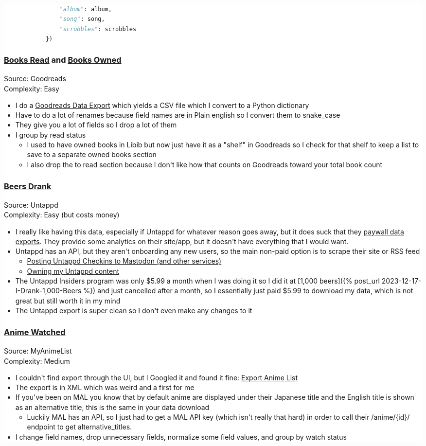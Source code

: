 ```python
                "album": album,
                "song": song,
                "scrobbles": scrobbles
            })
```

### [Books Read](/data/books-read) and [Books Owned](/data/books-owned)
Source: Goodreads  
Complexity: Easy

* I do a [Goodreads Data Export](https://help.goodreads.com/s/article/How-do-I-import-or-export-my-books-1553870934590) which yields a CSV file which I convert to a Python dictionary
* Have to do a lot of renames because field names are in Plain english so I convert them to snake_case
* They give you a lot of fields so I drop a lot of them
* I group by read status
    * I used to have owned books in Libib but now just have it as a "shelf" in Goodreads so I check for that shelf to keep a list to save to a separate owned books section
    * I also drop the to read section because I don't like how that counts on Goodreads toward your total book count

### [Beers Drank](/data/beer)
Source: Untappd  
Complexity: Easy (but costs money)

* I really like having this data, especially if Untappd for whatever reason goes away, but it does suck that they [paywall data exports](https://help.untappd.com/hc/en-us/articles/360034506171-Where-can-I-find-the-Exportable-Data-feature-). They provide some analytics on their site/app, but it doesn't have everything that I would want.
* Untappd has an API, but they aren't onboarding any new users, so the main non-paid option is to scrape their site or RSS feed
    * [Posting Untappd Checkins to Mastodon (and other services)](https://shkspr.mobi/blog/2023/03/posting-untappd-checkins-to-mastodon-and-other-services/)
    * [Owning my Untappd content](https://boffosocko.com/2020/02/22/owning-my-untappd-content/)
* The Untappd Insiders program was only $5.99 a month when I was doing it so I did it at [1,000 beers]({% post_url 2023-12-17-I-Drank-1,000-Beers %}) and just cancelled after a month, so I essentially just paid $5.99 to download my data, which is not great but still worth it in my mind
* The Untappd export is super clean so I don't even make any changes to it

### [Anime Watched](/data/anime)
Source: MyAnimeList  
Complexity: Medium

* I couldn't find export through the UI, but I Googled it and found it fine: [Export Anime List](https://myanimelist.net/panel.php?go=export)
* The export is in XML which was weird and a first for me
* If you've been on MAL you know that by default anime are displayed under their Japanese title and the English title is shown as an alternative title, this is the same in your data download
    * Luckily MAL has an API, so I just had to get a MAL API key (which isn't really that hard) in order to call their /anime/{id}/ endpoint to get alternative_titles.
* I change field names, drop unnecessary fields, normalize some field values, and group by watch status
